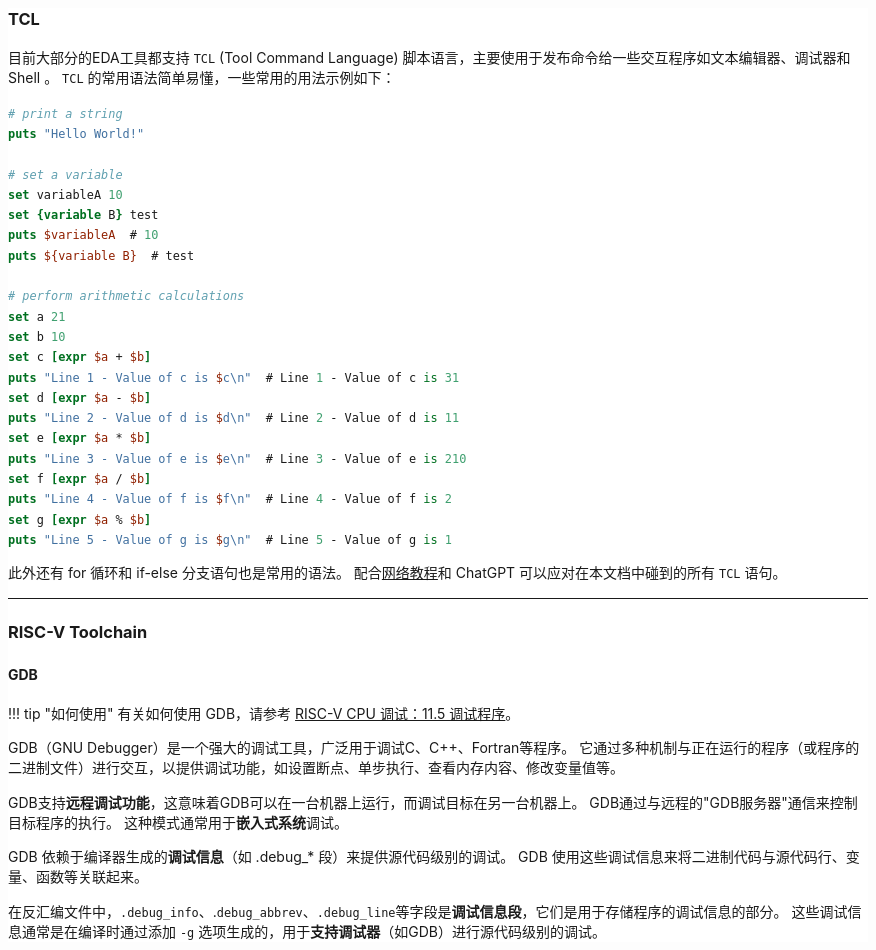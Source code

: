 
### TCL

目前大部分的EDA工具都支持 `TCL` (Tool Command Language) 脚本语言，主要使用于发布命令给一些交互程序如文本编辑器、调试器和 Shell 。
`TCL` 的常用语法简单易懂，一些常用的用法示例如下：

``` tcl
# print a string
puts "Hello World!"

# set a variable
set variableA 10
set {variable B} test
puts $variableA  # 10
puts ${variable B}  # test

# perform arithmetic calculations
set a 21
set b 10
set c [expr $a + $b]
puts "Line 1 - Value of c is $c\n"  # Line 1 - Value of c is 31
set d [expr $a - $b]
puts "Line 2 - Value of d is $d\n"  # Line 2 - Value of d is 11
set e [expr $a * $b]
puts "Line 3 - Value of e is $e\n"  # Line 3 - Value of e is 210
set f [expr $a / $b]
puts "Line 4 - Value of f is $f\n"  # Line 4 - Value of f is 2
set g [expr $a % $b]
puts "Line 5 - Value of g is $g\n"  # Line 5 - Value of g is 1
```

此外还有 for 循环和 if-else 分支语句也是常用的语法。
配合[网络教程](https://www.yiibai.com/tcl/tcl_basic_syntax.html)和 ChatGPT 可以应对在本文档中碰到的所有 `TCL` 语句。

---

### RISC-V Toolchain

#### GDB

!!! tip "如何使用"
    有关如何使用 GDB，请参考 [RISC-V CPU 调试：11.5 调试程序](./11_cpu_debug.md)。

GDB（GNU Debugger）是一个强大的调试工具，广泛用于调试C、C++、Fortran等程序。
它通过多种机制与正在运行的程序（或程序的二进制文件）进行交互，以提供调试功能，如设置断点、单步执行、查看内存内容、修改变量值等。

GDB支持**远程调试功能**，这意味着GDB可以在一台机器上运行，而调试目标在另一台机器上。
GDB通过与远程的"GDB服务器"通信来控制目标程序的执行。
这种模式通常用于**嵌入式系统**调试。

GDB 依赖于编译器生成的**调试信息**（如 .debug_* 段）来提供源代码级别的调试。
GDB 使用这些调试信息来将二进制代码与源代码行、变量、函数等关联起来。

在反汇编文件中，`.debug_info`、.`debug_abbrev`、`.debug_line`等字段是**调试信息段**，它们是用于存储程序的调试信息的部分。
这些调试信息通常是在编译时通过添加 `-g` 选项生成的，用于**支持调试器**（如GDB）进行源代码级别的调试。
